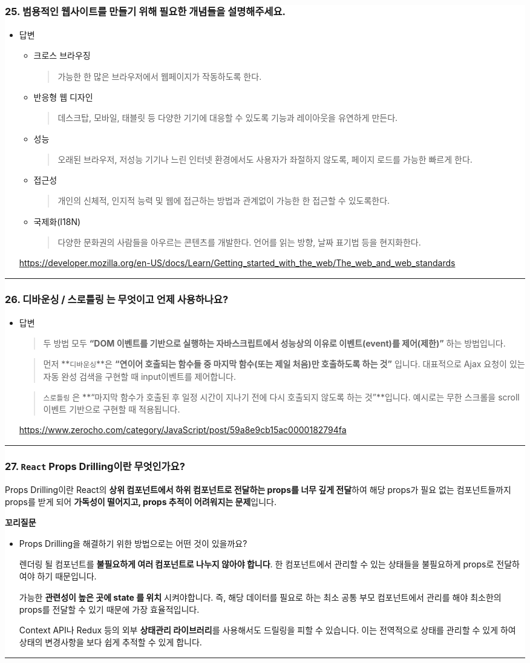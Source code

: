 ### 25. 범용적인 웹사이트를 만들기 위해 필요한 개념들을 설명해주세요.

- 답변

  - 크로스 브라우징

    > 가능한 한 많은 브라우저에서 웹페이지가 작동하도록 한다.

  - 반응형 웹 디자인

    > 데스크탑, 모바일, 태블릿 등 다양한 기기에 대응할 수 있도록 기능과 레이아웃을 유연하게 만든다.

  - 성능

    > 오래된 브라우저, 저성능 기기나 느린 인터넷 환경에서도 사용자가 좌절하지 않도록, 페이지 로드를 가능한 빠르게 한다.

  - 접근성

    > 개인의 신체적, 인지적 능력 및 웹에 접근하는 방법과 관계없이 가능한 한 접근할 수 있도록한다.

  - 국제화(I18N)

    > 다양한 문화권의 사람들을 아우르는 콘텐츠를 개발한다. 언어를 읽는 방향, 날짜 표기법 등을 현지화한다.

  https://developer.mozilla.org/en-US/docs/Learn/Getting_started_with_the_web/The_web_and_web_standards

---

### 26. 디바운싱 / 스로틀링 는 무엇이고 언제 사용하나요?

- 답변

  > 두 방법 모두 **“DOM 이벤트를 기반으로 실행하는 자바스크립트에서 성능상의 이유로 이벤트(event)를 제어(제한)”** 하는 방법입니다.

  > 먼저 **`디바운싱`**은 **“연이어 호출되는 함수들 중 마지막 함수(또는 제일 처음)만 호출하도록 하는 것”** 입니다. 대표적으로 Ajax 요청이 있는 자동 완성 검색을 구현할 때 input이벤트를 제어합니다.

  > `스로틀링` 은 **“마지막 함수가 호출된 후 일정 시간이 지나기 전에 다시 호출되지 않도록 하는 것”**입니다. 예시로는 무한 스크롤을 scroll 이벤트 기반으로 구현할 때 적용됩니다.

  https://www.zerocho.com/category/JavaScript/post/59a8e9cb15ac0000182794fa

---

### 27. `React` Props Drilling이란 무엇인가요?

Props Drilling이란 React의 **상위 컴포넌트에서 하위 컴포넌트로 전달하는 props를 너무 깊게 전달**하여 해당 props가 필요 없는 컴포넌트들까지 props를 받게 되어 **가독성이 떨어지고, props 추적이 어려워지는 문제**입니다.

**꼬리질문**

- Props Drilling을 해결하기 위한 방법으로는 어떤 것이 있을까요?

  렌더링 될 컴포넌트를 **불필요하게 여러 컴포넌트로 나누지 않아야 합니다**. 한 컴포넌트에서 관리할 수 있는 상태들을 불필요하게 props로 전달하여야 하기 때문입니다.

  가능한 **관련성이 높은 곳에 state 를 위치** 시켜야합니다. 즉, 해당 데이터를 필요로 하는 최소 공통 부모 컴포넌트에서 관리를 해야 최소한의 props를 전달할 수 있기 때문에 가장 효율적입니다.

  Context API나 Redux 등의 외부 **상태관리 라이브러리**를 사용해서도 드릴링을 피할 수 있습니다. 이는 전역적으로 상태를 관리할 수 있게 하여 상태의 변경사항을 보다 쉽게 추적할 수 있게 합니다.

---